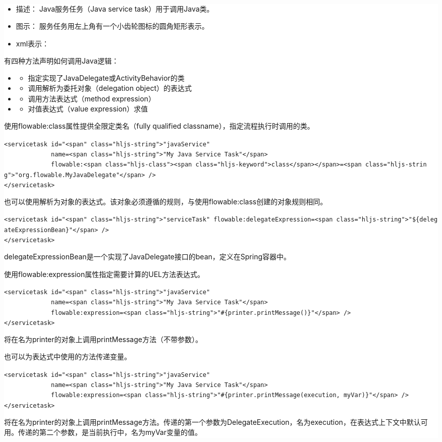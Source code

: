 * 描述： Java服务任务（Java service task）用于调用Java类。
* 图示： 服务任务用左上角有一个小齿轮图标的圆角矩形表示。

* xml表示：

有四种方法声明如何调用Java逻辑：

*
  - 指定实现了JavaDelegate或ActivityBehavior的类
*
  - 调用解析为委托对象（delegation object）的表达式
*
  - 调用方法表达式（method expression）
*
  - 对值表达式（value expression）求值

使用flowable:class属性提供全限定类名（fully qualified classname），指定流程执行时调用的类。

```
<servicetask id="<span" class="hljs-string">"javaService"
             name=<span class="hljs-string">"My Java Service Task"</span>
             flowable:<span class="hljs-class"><span class="hljs-keyword">class</span></span>=<span class="hljs-string">"org.flowable.MyJavaDelegate"</span> />
</servicetask>
```

也可以使用解析为对象的表达式。该对象必须遵循的规则，与使用flowable:class创建的对象规则相同。

```
<servicetask id="<span" class="hljs-string">"serviceTask" flowable:delegateExpression=<span class="hljs-string">"${delegateExpressionBean}"</span> />
</servicetask>
```

delegateExpressionBean是一个实现了JavaDelegate接口的bean，定义在Spring容器中。

使用flowable:expression属性指定需要计算的UEL方法表达式。

```
<servicetask id="<span" class="hljs-string">"javaService"
             name=<span class="hljs-string">"My Java Service Task"</span>
             flowable:expression=<span class="hljs-string">"#{printer.printMessage()}"</span> />
</servicetask>
```

将在名为printer的对象上调用printMessage方法（不带参数）。

也可以为表达式中使用的方法传递变量。

```
<servicetask id="<span" class="hljs-string">"javaService"
             name=<span class="hljs-string">"My Java Service Task"</span>
             flowable:expression=<span class="hljs-string">"#{printer.printMessage(execution, myVar)}"</span> />
</servicetask>
```

将在名为printer的对象上调用printMessage方法。传递的第一个参数为DelegateExecution，名为execution，在表达式上下文中默认可用。传递的第二个参数，是当前执行中，名为myVar变量的值。
